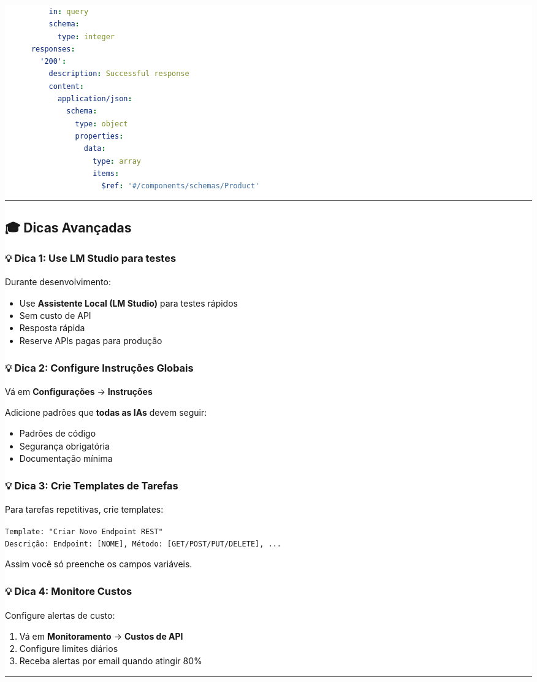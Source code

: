 ```yaml
          in: query
          schema:
            type: integer
      responses:
        '200':
          description: Successful response
          content:
            application/json:
              schema:
                type: object
                properties:
                  data:
                    type: array
                    items:
                      $ref: '#/components/schemas/Product'
```

---

## 🎓 Dicas Avançadas

### 💡 Dica 1: Use LM Studio para testes

Durante desenvolvimento:
- Use **Assistente Local (LM Studio)** para testes rápidos
- Sem custo de API
- Resposta rápida
- Reserve APIs pagas para produção

### 💡 Dica 2: Configure Instruções Globais

Vá em **Configurações** → **Instruções**

Adicione padrões que **todas as IAs** devem seguir:
- Padrões de código
- Segurança obrigatória
- Documentação mínima

### 💡 Dica 3: Crie Templates de Tarefas

Para tarefas repetitivas, crie templates:
```
Template: "Criar Novo Endpoint REST"
Descrição: Endpoint: [NOME], Método: [GET/POST/PUT/DELETE], ...
```

Assim você só preenche os campos variáveis.

### 💡 Dica 4: Monitore Custos

Configure alertas de custo:
1. Vá em **Monitoramento** → **Custos de API**
2. Configure limites diários
3. Receba alertas por email quando atingir 80%

---
